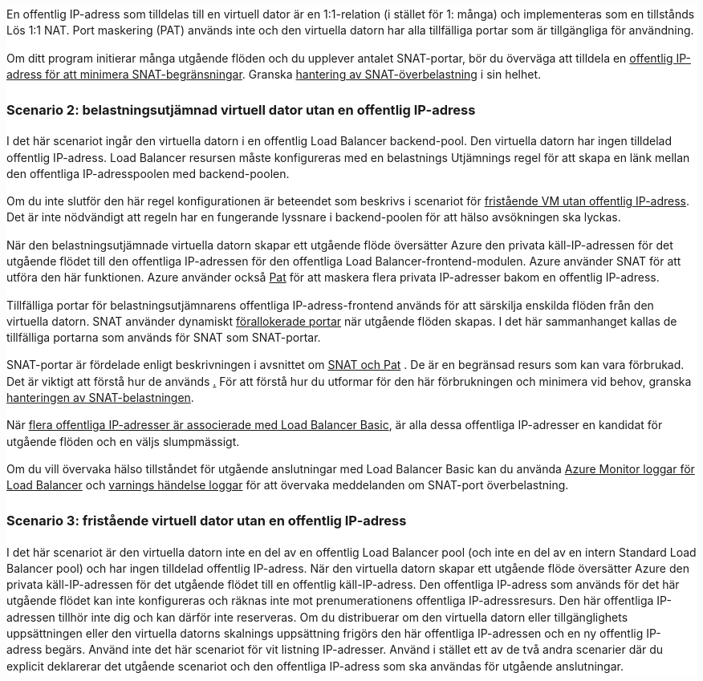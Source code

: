 En offentlig IP-adress som tilldelas till en virtuell dator är en 1:1-relation (i stället för 1: många) och implementeras som en tillstånds Lös 1:1 NAT.  Port maskering (PAT) används inte och den virtuella datorn har alla tillfälliga portar som är tillgängliga för användning.

Om ditt program initierar många utgående flöden och du upplever antalet SNAT-portar, bör du överväga att tilldela en [offentlig IP-adress för att minimera SNAT-begränsningar](../load-balancer/troubleshoot-outbound-connection.md#assignilpip). Granska [hantering av SNAT-överbelastning](../load-balancer/troubleshoot-outbound-connection.md#snatexhaust) i sin helhet.

### <a name="scenario-2-load-balanced-vm-without-a-public-ip-address"></a><a name="lb"></a>Scenario 2: belastningsutjämnad virtuell dator utan en offentlig IP-adress

I det här scenariot ingår den virtuella datorn i en offentlig Load Balancer backend-pool. Den virtuella datorn har ingen tilldelad offentlig IP-adress. Load Balancer resursen måste konfigureras med en belastnings Utjämnings regel för att skapa en länk mellan den offentliga IP-adresspoolen med backend-poolen.

Om du inte slutför den här regel konfigurationen är beteendet som beskrivs i scenariot för [fristående VM utan offentlig IP-adress](#defaultsnat). Det är inte nödvändigt att regeln har en fungerande lyssnare i backend-poolen för att hälso avsökningen ska lyckas.

När den belastningsutjämnade virtuella datorn skapar ett utgående flöde översätter Azure den privata käll-IP-adressen för det utgående flödet till den offentliga IP-adressen för den offentliga Load Balancer-frontend-modulen. Azure använder SNAT för att utföra den här funktionen. Azure använder också [Pat](#pat) för att maskera flera privata IP-adresser bakom en offentlig IP-adress. 

Tillfälliga portar för belastningsutjämnarens offentliga IP-adress-frontend används för att särskilja enskilda flöden från den virtuella datorn. SNAT använder dynamiskt [förallokerade portar](#preallocatedports) när utgående flöden skapas. I det här sammanhanget kallas de tillfälliga portarna som används för SNAT som SNAT-portar.

SNAT-portar är fördelade enligt beskrivningen i avsnittet om [SNAT och Pat](#snat) . De är en begränsad resurs som kan vara förbrukad. Det är viktigt att förstå hur de används [.](#pat) För att förstå hur du utformar för den här förbrukningen och minimera vid behov, granska [hanteringen av SNAT-belastningen](../load-balancer/troubleshoot-outbound-connection.md#snatexhaust).

När [flera offentliga IP-adresser är associerade med Load Balancer Basic](load-balancer-multivip-overview.md), är alla dessa offentliga IP-adresser en kandidat för utgående flöden och en väljs slumpmässigt.  

Om du vill övervaka hälso tillståndet för utgående anslutningar med Load Balancer Basic kan du använda [Azure Monitor loggar för Load Balancer](load-balancer-monitor-log.md) och [varnings händelse loggar](load-balancer-monitor-log.md#alert-event-log) för att övervaka meddelanden om SNAT-port överbelastning.

### <a name="scenario-3-standalone-vm-without-a-public-ip-address"></a><a name="defaultsnat"></a>Scenario 3: fristående virtuell dator utan en offentlig IP-adress

I det här scenariot är den virtuella datorn inte en del av en offentlig Load Balancer pool (och inte en del av en intern Standard Load Balancer pool) och har ingen tilldelad offentlig IP-adress. När den virtuella datorn skapar ett utgående flöde översätter Azure den privata käll-IP-adressen för det utgående flödet till en offentlig käll-IP-adress. Den offentliga IP-adress som används för det här utgående flödet kan inte konfigureras och räknas inte mot prenumerationens offentliga IP-adressresurs. Den här offentliga IP-adressen tillhör inte dig och kan därför inte reserveras. Om du distribuerar om den virtuella datorn eller tillgänglighets uppsättningen eller den virtuella datorns skalnings uppsättning frigörs den här offentliga IP-adressen och en ny offentlig IP-adress begärs. Använd inte det här scenariot för vit listning IP-adresser. Använd i stället ett av de två andra scenarier där du explicit deklarerar det utgående scenariot och den offentliga IP-adress som ska användas för utgående anslutningar.
